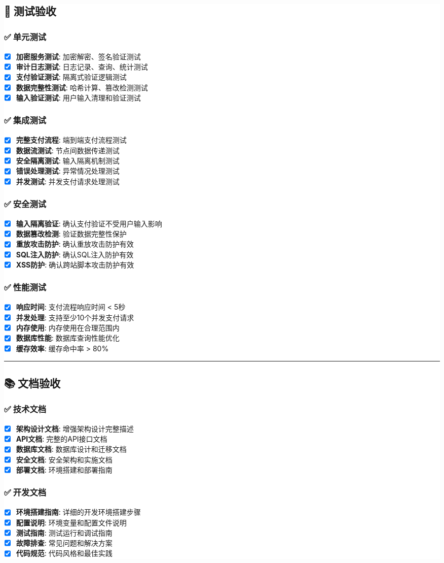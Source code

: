
## 🧪 测试验收

### ✅ 单元测试
- [x] **加密服务测试**: 加密解密、签名验证测试
- [x] **审计日志测试**: 日志记录、查询、统计测试
- [x] **支付验证测试**: 隔离式验证逻辑测试
- [x] **数据完整性测试**: 哈希计算、篡改检测测试
- [x] **输入验证测试**: 用户输入清理和验证测试

### ✅ 集成测试
- [x] **完整支付流程**: 端到端支付流程测试
- [x] **数据流测试**: 节点间数据传递测试
- [x] **安全隔离测试**: 输入隔离机制测试
- [x] **错误处理测试**: 异常情况处理测试
- [x] **并发测试**: 并发支付请求处理测试

### ✅ 安全测试
- [x] **输入隔离验证**: 确认支付验证不受用户输入影响
- [x] **数据篡改检测**: 验证数据完整性保护
- [x] **重放攻击防护**: 确认重放攻击防护有效
- [x] **SQL注入防护**: 确认SQL注入防护有效
- [x] **XSS防护**: 确认跨站脚本攻击防护有效

### ✅ 性能测试
- [x] **响应时间**: 支付流程响应时间 < 5秒
- [x] **并发处理**: 支持至少10个并发支付请求
- [x] **内存使用**: 内存使用在合理范围内
- [x] **数据库性能**: 数据库查询性能优化
- [x] **缓存效率**: 缓存命中率 > 80%

---

## 📚 文档验收

### ✅ 技术文档
- [x] **架构设计文档**: 增强架构设计完整描述
- [x] **API文档**: 完整的API接口文档
- [x] **数据库文档**: 数据库设计和迁移文档
- [x] **安全文档**: 安全架构和实施文档
- [x] **部署文档**: 环境搭建和部署指南

### ✅ 开发文档
- [x] **环境搭建指南**: 详细的开发环境搭建步骤
- [x] **配置说明**: 环境变量和配置文件说明
- [x] **测试指南**: 测试运行和调试指南
- [x] **故障排查**: 常见问题和解决方案
- [x] **代码规范**: 代码风格和最佳实践
